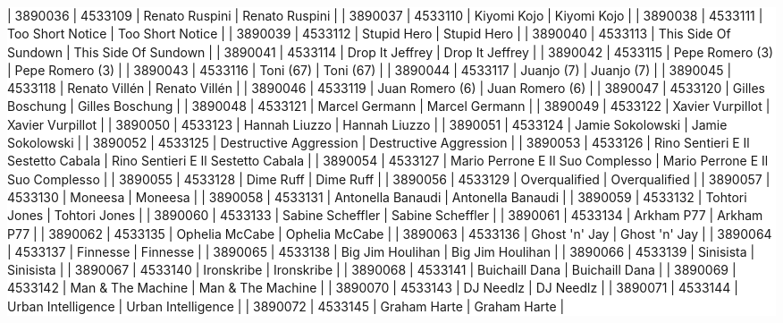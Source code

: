 | 3890036 | 4533109 | Renato Ruspini | Renato Ruspini |
| 3890037 | 4533110 | Kiyomi Kojo | Kiyomi Kojo |
| 3890038 | 4533111 | Too Short Notice | Too Short Notice |
| 3890039 | 4533112 | Stupid Hero | Stupid Hero |
| 3890040 | 4533113 | This Side Of Sundown | This Side Of Sundown |
| 3890041 | 4533114 | Drop It Jeffrey | Drop It Jeffrey |
| 3890042 | 4533115 | Pepe Romero (3) | Pepe Romero (3) |
| 3890043 | 4533116 | Toni (67) | Toni (67) |
| 3890044 | 4533117 | Juanjo (7) | Juanjo (7) |
| 3890045 | 4533118 | Renato Villén | Renato Villén |
| 3890046 | 4533119 | Juan Romero (6) | Juan Romero (6) |
| 3890047 | 4533120 | Gilles Boschung | Gilles Boschung |
| 3890048 | 4533121 | Marcel Germann | Marcel Germann |
| 3890049 | 4533122 | Xavier Vurpillot | Xavier Vurpillot |
| 3890050 | 4533123 | Hannah Liuzzo | Hannah Liuzzo |
| 3890051 | 4533124 | Jamie Sokolowski | Jamie Sokolowski |
| 3890052 | 4533125 | Destructive Aggression | Destructive Aggression |
| 3890053 | 4533126 | Rino Sentieri E Il Sestetto Cabala | Rino Sentieri E Il Sestetto Cabala |
| 3890054 | 4533127 | Mario Perrone E Il Suo Complesso | Mario Perrone E Il Suo Complesso |
| 3890055 | 4533128 | Dime Ruff | Dime Ruff |
| 3890056 | 4533129 | Overqualified | Overqualified |
| 3890057 | 4533130 | Moneesa | Moneesa |
| 3890058 | 4533131 | Antonella Banaudi | Antonella Banaudi |
| 3890059 | 4533132 | Tohtori Jones | Tohtori Jones |
| 3890060 | 4533133 | Sabine Scheffler | Sabine Scheffler |
| 3890061 | 4533134 | Arkham P77 | Arkham P77 |
| 3890062 | 4533135 | Ophelia McCabe | Ophelia McCabe |
| 3890063 | 4533136 | Ghost 'n' Jay | Ghost 'n' Jay |
| 3890064 | 4533137 | Finnesse | Finnesse |
| 3890065 | 4533138 | Big Jim Houlihan | Big Jim Houlihan |
| 3890066 | 4533139 | Sinisista | Sinisista |
| 3890067 | 4533140 | Ironskribe | Ironskribe |
| 3890068 | 4533141 | Buichaill Dana | Buichaill Dana |
| 3890069 | 4533142 | Man & The Machine | Man & The Machine |
| 3890070 | 4533143 | DJ Needlz | DJ Needlz |
| 3890071 | 4533144 | Urban Intelligence | Urban Intelligence |
| 3890072 | 4533145 | Graham Harte | Graham Harte |